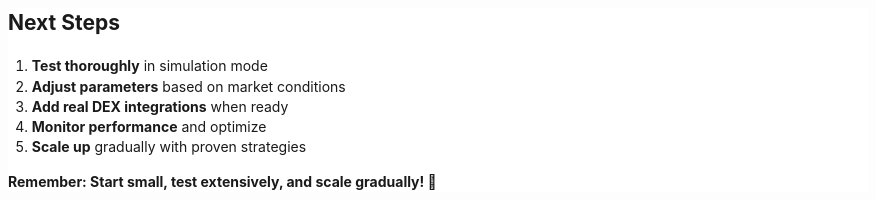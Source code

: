 ## Next Steps

1. **Test thoroughly** in simulation mode
2. **Adjust parameters** based on market conditions
3. **Add real DEX integrations** when ready
4. **Monitor performance** and optimize
5. **Scale up** gradually with proven strategies

**Remember: Start small, test extensively, and scale gradually! 🎯**
